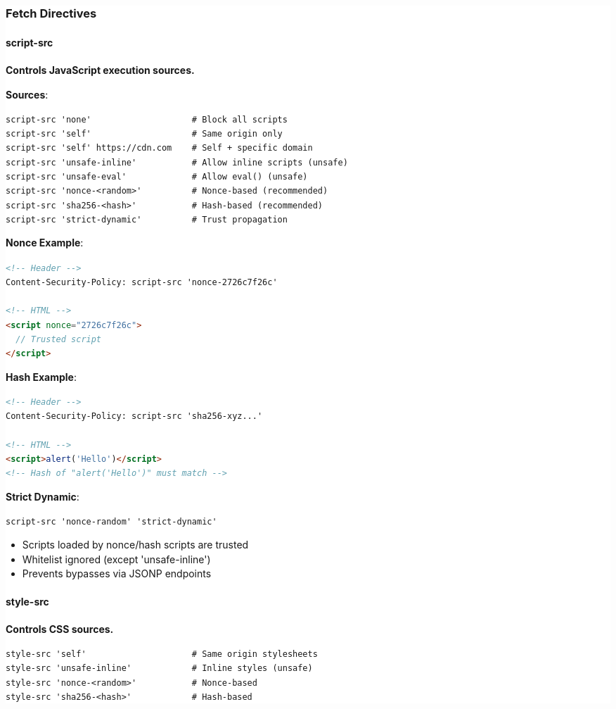 ### Fetch Directives

#### script-src

**Controls JavaScript execution sources.**

**Sources**:
```
script-src 'none'                    # Block all scripts
script-src 'self'                    # Same origin only
script-src 'self' https://cdn.com    # Self + specific domain
script-src 'unsafe-inline'           # Allow inline scripts (unsafe)
script-src 'unsafe-eval'             # Allow eval() (unsafe)
script-src 'nonce-<random>'          # Nonce-based (recommended)
script-src 'sha256-<hash>'           # Hash-based (recommended)
script-src 'strict-dynamic'          # Trust propagation
```

**Nonce Example**:
```html
<!-- Header -->
Content-Security-Policy: script-src 'nonce-2726c7f26c'

<!-- HTML -->
<script nonce="2726c7f26c">
  // Trusted script
</script>
```

**Hash Example**:
```html
<!-- Header -->
Content-Security-Policy: script-src 'sha256-xyz...'

<!-- HTML -->
<script>alert('Hello')</script>
<!-- Hash of "alert('Hello')" must match -->
```

**Strict Dynamic**:
```
script-src 'nonce-random' 'strict-dynamic'
```
- Scripts loaded by nonce/hash scripts are trusted
- Whitelist ignored (except 'unsafe-inline')
- Prevents bypasses via JSONP endpoints

#### style-src

**Controls CSS sources.**

```
style-src 'self'                     # Same origin stylesheets
style-src 'unsafe-inline'            # Inline styles (unsafe)
style-src 'nonce-<random>'           # Nonce-based
style-src 'sha256-<hash>'            # Hash-based
```
